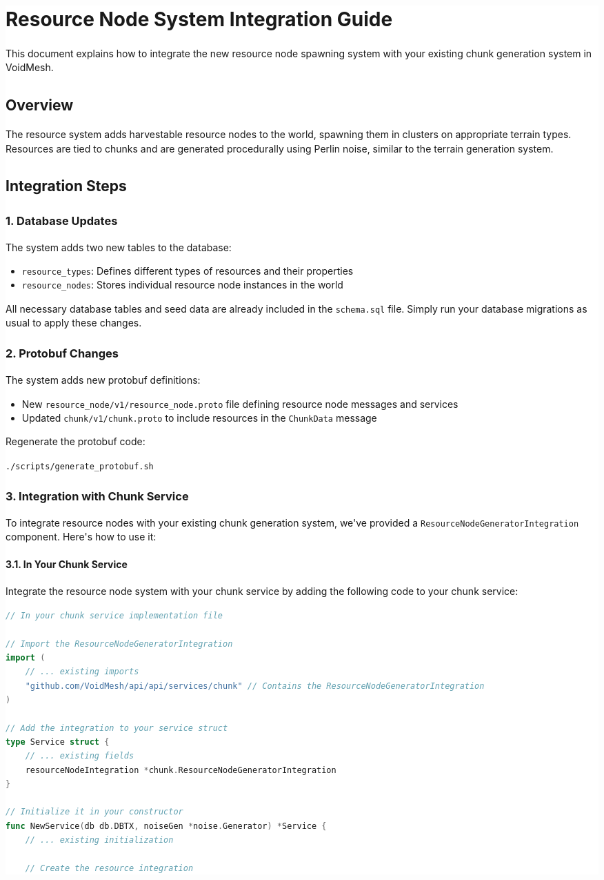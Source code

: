# Resource Node System Integration Guide

This document explains how to integrate the new resource node spawning system with your existing chunk generation system in VoidMesh.

## Overview

The resource system adds harvestable resource nodes to the world, spawning them in clusters on appropriate terrain types. Resources are tied to chunks and are generated procedurally using Perlin noise, similar to the terrain generation system.

## Integration Steps

### 1. Database Updates

The system adds two new tables to the database:

- `resource_types`: Defines different types of resources and their properties
- `resource_nodes`: Stores individual resource node instances in the world

All necessary database tables and seed data are already included in the `schema.sql` file. Simply run your database migrations as usual to apply these changes.

### 2. Protobuf Changes

The system adds new protobuf definitions:

- New `resource_node/v1/resource_node.proto` file defining resource node messages and services
- Updated `chunk/v1/chunk.proto` to include resources in the `ChunkData` message

Regenerate the protobuf code:

```bash
./scripts/generate_protobuf.sh
```

### 3. Integration with Chunk Service

To integrate resource nodes with your existing chunk generation system, we've provided a `ResourceNodeGeneratorIntegration` component. Here's how to use it:

#### 3.1. In Your Chunk Service

Integrate the resource node system with your chunk service by adding the following code to your chunk service:

```go
// In your chunk service implementation file

// Import the ResourceNodeGeneratorIntegration
import (
    // ... existing imports
    "github.com/VoidMesh/api/api/services/chunk" // Contains the ResourceNodeGeneratorIntegration
)

// Add the integration to your service struct
type Service struct {
    // ... existing fields
    resourceNodeIntegration *chunk.ResourceNodeGeneratorIntegration
}

// Initialize it in your constructor
func NewService(db db.DBTX, noiseGen *noise.Generator) *Service {
    // ... existing initialization

    // Create the resource integration
```